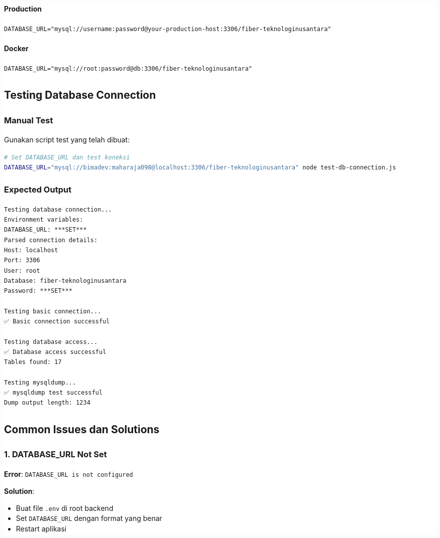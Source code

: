 #### **Production**
```env
DATABASE_URL="mysql://username:password@your-production-host:3306/fiber-teknologinusantara"
```

#### **Docker**
```env
DATABASE_URL="mysql://root:password@db:3306/fiber-teknologinusantara"
```

## Testing Database Connection

### **Manual Test**
Gunakan script test yang telah dibuat:

```bash
# Set DATABASE_URL dan test koneksi
DATABASE_URL="mysql://bimadev:maharaja098@localhost:3306/fiber-teknologinusantara" node test-db-connection.js
```

### **Expected Output**
```
Testing database connection...
Environment variables:
DATABASE_URL: ***SET***
Parsed connection details:
Host: localhost
Port: 3306
User: root
Database: fiber-teknologinusantara
Password: ***SET***

Testing basic connection...
✅ Basic connection successful

Testing database access...
✅ Database access successful
Tables found: 17

Testing mysqldump...
✅ mysqldump test successful
Dump output length: 1234
```

## Common Issues dan Solutions

### **1. DATABASE_URL Not Set**
**Error**: `DATABASE_URL is not configured`

**Solution**: 
- Buat file `.env` di root backend
- Set `DATABASE_URL` dengan format yang benar
- Restart aplikasi
